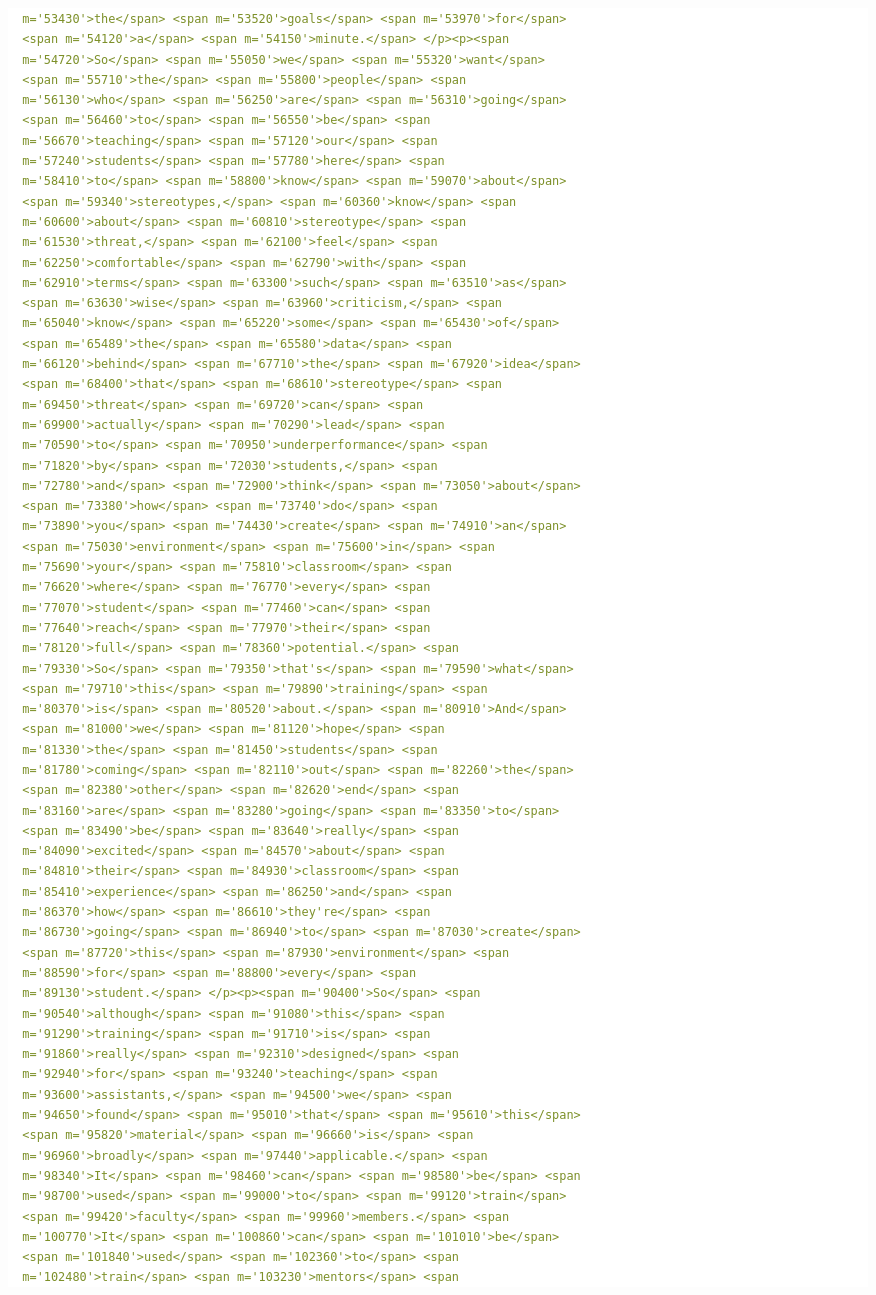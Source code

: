 ```yaml
  m='53430'>the</span> <span m='53520'>goals</span> <span m='53970'>for</span>
  <span m='54120'>a</span> <span m='54150'>minute.</span> </p><p><span
  m='54720'>So</span> <span m='55050'>we</span> <span m='55320'>want</span>
  <span m='55710'>the</span> <span m='55800'>people</span> <span
  m='56130'>who</span> <span m='56250'>are</span> <span m='56310'>going</span>
  <span m='56460'>to</span> <span m='56550'>be</span> <span
  m='56670'>teaching</span> <span m='57120'>our</span> <span
  m='57240'>students</span> <span m='57780'>here</span> <span
  m='58410'>to</span> <span m='58800'>know</span> <span m='59070'>about</span>
  <span m='59340'>stereotypes,</span> <span m='60360'>know</span> <span
  m='60600'>about</span> <span m='60810'>stereotype</span> <span
  m='61530'>threat,</span> <span m='62100'>feel</span> <span
  m='62250'>comfortable</span> <span m='62790'>with</span> <span
  m='62910'>terms</span> <span m='63300'>such</span> <span m='63510'>as</span>
  <span m='63630'>wise</span> <span m='63960'>criticism,</span> <span
  m='65040'>know</span> <span m='65220'>some</span> <span m='65430'>of</span>
  <span m='65489'>the</span> <span m='65580'>data</span> <span
  m='66120'>behind</span> <span m='67710'>the</span> <span m='67920'>idea</span>
  <span m='68400'>that</span> <span m='68610'>stereotype</span> <span
  m='69450'>threat</span> <span m='69720'>can</span> <span
  m='69900'>actually</span> <span m='70290'>lead</span> <span
  m='70590'>to</span> <span m='70950'>underperformance</span> <span
  m='71820'>by</span> <span m='72030'>students,</span> <span
  m='72780'>and</span> <span m='72900'>think</span> <span m='73050'>about</span>
  <span m='73380'>how</span> <span m='73740'>do</span> <span
  m='73890'>you</span> <span m='74430'>create</span> <span m='74910'>an</span>
  <span m='75030'>environment</span> <span m='75600'>in</span> <span
  m='75690'>your</span> <span m='75810'>classroom</span> <span
  m='76620'>where</span> <span m='76770'>every</span> <span
  m='77070'>student</span> <span m='77460'>can</span> <span
  m='77640'>reach</span> <span m='77970'>their</span> <span
  m='78120'>full</span> <span m='78360'>potential.</span> <span
  m='79330'>So</span> <span m='79350'>that's</span> <span m='79590'>what</span>
  <span m='79710'>this</span> <span m='79890'>training</span> <span
  m='80370'>is</span> <span m='80520'>about.</span> <span m='80910'>And</span>
  <span m='81000'>we</span> <span m='81120'>hope</span> <span
  m='81330'>the</span> <span m='81450'>students</span> <span
  m='81780'>coming</span> <span m='82110'>out</span> <span m='82260'>the</span>
  <span m='82380'>other</span> <span m='82620'>end</span> <span
  m='83160'>are</span> <span m='83280'>going</span> <span m='83350'>to</span>
  <span m='83490'>be</span> <span m='83640'>really</span> <span
  m='84090'>excited</span> <span m='84570'>about</span> <span
  m='84810'>their</span> <span m='84930'>classroom</span> <span
  m='85410'>experience</span> <span m='86250'>and</span> <span
  m='86370'>how</span> <span m='86610'>they're</span> <span
  m='86730'>going</span> <span m='86940'>to</span> <span m='87030'>create</span>
  <span m='87720'>this</span> <span m='87930'>environment</span> <span
  m='88590'>for</span> <span m='88800'>every</span> <span
  m='89130'>student.</span> </p><p><span m='90400'>So</span> <span
  m='90540'>although</span> <span m='91080'>this</span> <span
  m='91290'>training</span> <span m='91710'>is</span> <span
  m='91860'>really</span> <span m='92310'>designed</span> <span
  m='92940'>for</span> <span m='93240'>teaching</span> <span
  m='93600'>assistants,</span> <span m='94500'>we</span> <span
  m='94650'>found</span> <span m='95010'>that</span> <span m='95610'>this</span>
  <span m='95820'>material</span> <span m='96660'>is</span> <span
  m='96960'>broadly</span> <span m='97440'>applicable.</span> <span
  m='98340'>It</span> <span m='98460'>can</span> <span m='98580'>be</span> <span
  m='98700'>used</span> <span m='99000'>to</span> <span m='99120'>train</span>
  <span m='99420'>faculty</span> <span m='99960'>members.</span> <span
  m='100770'>It</span> <span m='100860'>can</span> <span m='101010'>be</span>
  <span m='101840'>used</span> <span m='102360'>to</span> <span
  m='102480'>train</span> <span m='103230'>mentors</span> <span
```